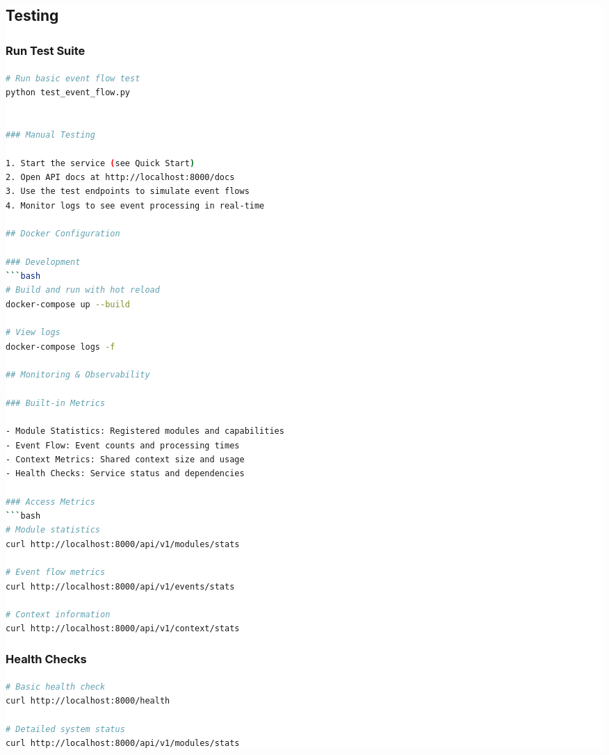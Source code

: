 ## Testing

### Run Test Suite
```bash
# Run basic event flow test
python test_event_flow.py


### Manual Testing

1. Start the service (see Quick Start)
2. Open API docs at http://localhost:8000/docs
3. Use the test endpoints to simulate event flows
4. Monitor logs to see event processing in real-time

## Docker Configuration

### Development
```bash
# Build and run with hot reload
docker-compose up --build

# View logs
docker-compose logs -f

## Monitoring & Observability

### Built-in Metrics

- Module Statistics: Registered modules and capabilities
- Event Flow: Event counts and processing times
- Context Metrics: Shared context size and usage
- Health Checks: Service status and dependencies

### Access Metrics
```bash
# Module statistics
curl http://localhost:8000/api/v1/modules/stats

# Event flow metrics
curl http://localhost:8000/api/v1/events/stats

# Context information
curl http://localhost:8000/api/v1/context/stats
```

### Health Checks
```bash
# Basic health check
curl http://localhost:8000/health

# Detailed system status
curl http://localhost:8000/api/v1/modules/stats
```
